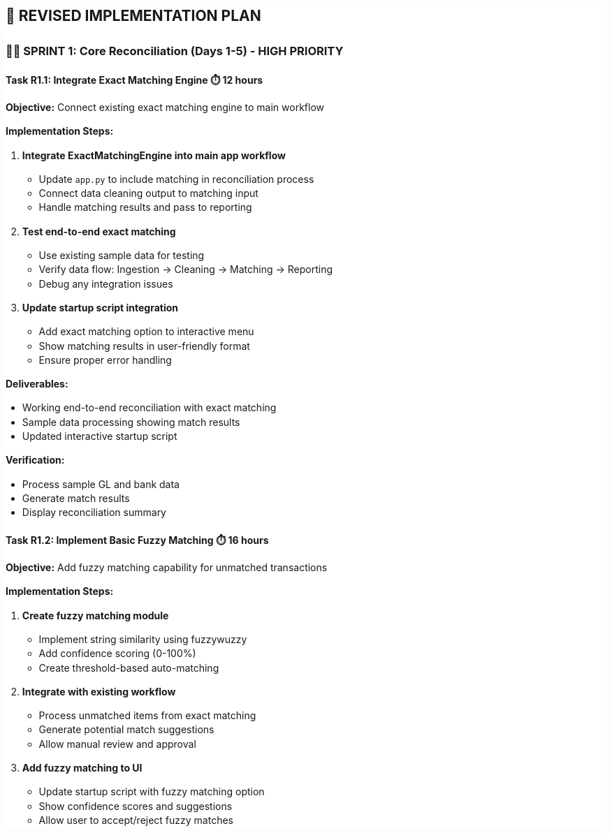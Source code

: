 ## 🎯 **REVISED IMPLEMENTATION PLAN**

### **🏃‍♂️ SPRINT 1: Core Reconciliation (Days 1-5) - HIGH PRIORITY**

#### **Task R1.1: Integrate Exact Matching Engine** ⏱️ 12 hours
**Objective:** Connect existing exact matching engine to main workflow

**Implementation Steps:**
1. **Integrate ExactMatchingEngine into main app workflow**
   - Update `app.py` to include matching in reconciliation process
   - Connect data cleaning output to matching input
   - Handle matching results and pass to reporting

2. **Test end-to-end exact matching**
   - Use existing sample data for testing
   - Verify data flow: Ingestion → Cleaning → Matching → Reporting
   - Debug any integration issues

3. **Update startup script integration**
   - Add exact matching option to interactive menu
   - Show matching results in user-friendly format
   - Ensure proper error handling

**Deliverables:**
- Working end-to-end reconciliation with exact matching
- Sample data processing showing match results
- Updated interactive startup script

**Verification:**
- Process sample GL and bank data
- Generate match results
- Display reconciliation summary

#### **Task R1.2: Implement Basic Fuzzy Matching** ⏱️ 16 hours  
**Objective:** Add fuzzy matching capability for unmatched transactions

**Implementation Steps:**
1. **Create fuzzy matching module**
   - Implement string similarity using fuzzywuzzy
   - Add confidence scoring (0-100%)
   - Create threshold-based auto-matching

2. **Integrate with existing workflow**
   - Process unmatched items from exact matching
   - Generate potential match suggestions
   - Allow manual review and approval

3. **Add fuzzy matching to UI**
   - Update startup script with fuzzy matching option
   - Show confidence scores and suggestions
   - Allow user to accept/reject fuzzy matches
